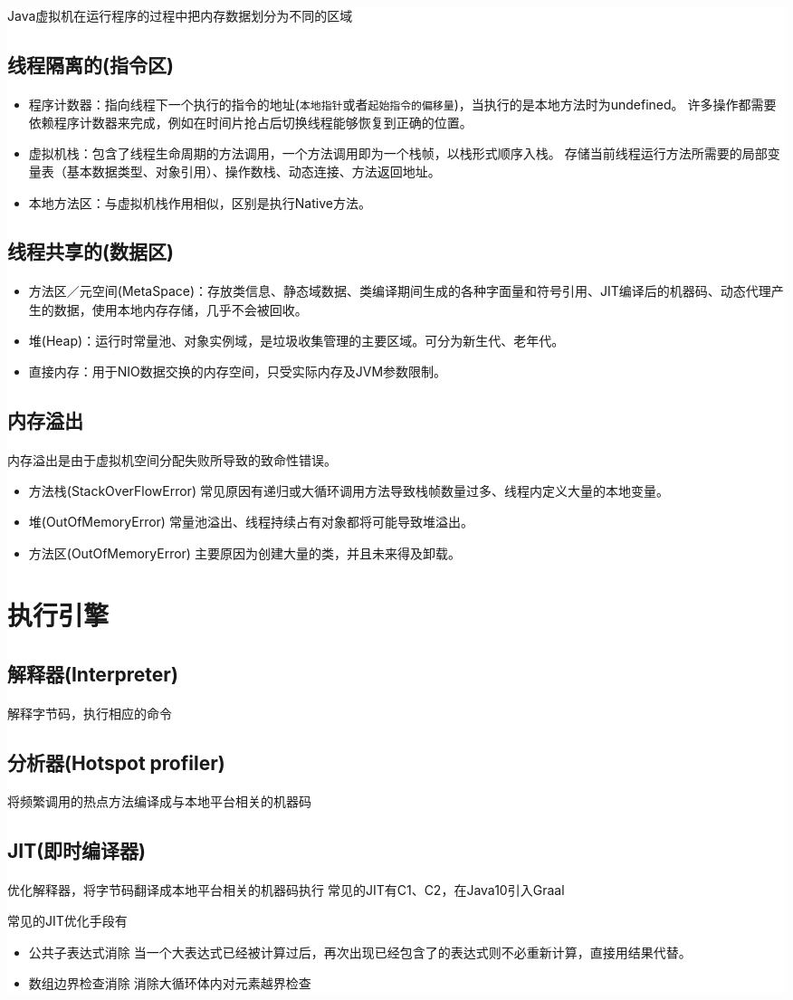 Java虚拟机在运行程序的过程中把内存数据划分为不同的区域

## 线程隔离的(指令区)

* 程序计数器：指向线程下一个执行的指令的地址(`本地指针`或者`起始指令的偏移量`)，当执行的是本地方法时为undefined。
许多操作都需要依赖程序计数器来完成，例如在时间片抢占后切换线程能够恢复到正确的位置。

* 虚拟机栈：包含了线程生命周期的方法调用，一个方法调用即为一个栈帧，以栈形式顺序入栈。
存储当前线程运行方法所需要的局部变量表（基本数据类型、对象引用）、操作数栈、动态连接、方法返回地址。

* 本地方法区：与虚拟机栈作用相似，区别是执行Native方法。

## 线程共享的(数据区)

* 方法区／元空间(MetaSpace)：存放类信息、静态域数据、类编译期间生成的各种字面量和符号引用、JIT编译后的机器码、动态代理产生的数据，使用本地内存存储，几乎不会被回收。

* 堆(Heap)：运行时常量池、对象实例域，是垃圾收集管理的主要区域。可分为新生代、老年代。

* 直接内存：用于NIO数据交换的内存空间，只受实际内存及JVM参数限制。

## 内存溢出
内存溢出是由于虚拟机空间分配失败所导致的致命性错误。

* 方法栈(StackOverFlowError)
常见原因有递归或大循环调用方法导致栈帧数量过多、线程内定义大量的本地变量。

* 堆(OutOfMemoryError)
常量池溢出、线程持续占有对象都将可能导致堆溢出。

* 方法区(OutOfMemoryError)
主要原因为创建大量的类，并且未来得及卸载。

# 执行引擎

## 解释器(Interpreter)
解释字节码，执行相应的命令

## 分析器(Hotspot profiler)
将频繁调用的热点方法编译成与本地平台相关的机器码

## JIT(即时编译器)
优化解释器，将字节码翻译成本地平台相关的机器码执行
常见的JIT有C1、C2，在Java10引入Graal

常见的JIT优化手段有

* 公共子表达式消除
当一个大表达式已经被计算过后，再次出现已经包含了的表达式则不必重新计算，直接用结果代替。

* 数组边界检查消除
消除大循环体内对元素越界检查
